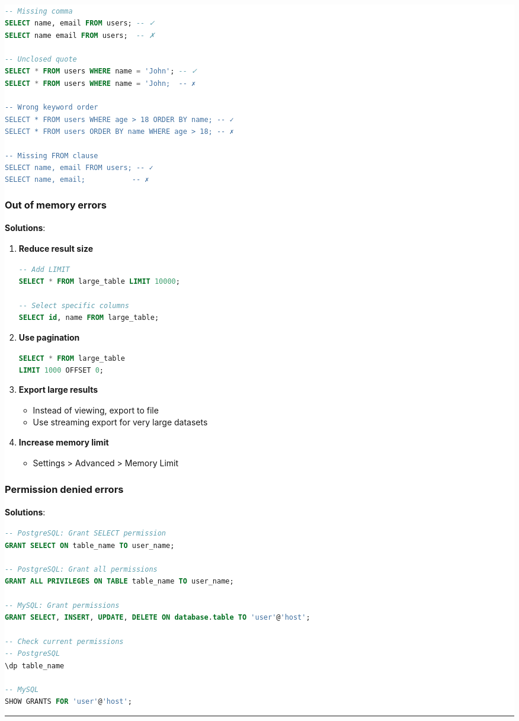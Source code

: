 ```sql
-- Missing comma
SELECT name, email FROM users; -- ✓
SELECT name email FROM users;  -- ✗

-- Unclosed quote
SELECT * FROM users WHERE name = 'John'; -- ✓
SELECT * FROM users WHERE name = 'John;  -- ✗

-- Wrong keyword order
SELECT * FROM users WHERE age > 18 ORDER BY name; -- ✓
SELECT * FROM users ORDER BY name WHERE age > 18; -- ✗

-- Missing FROM clause
SELECT name, email FROM users; -- ✓
SELECT name, email;           -- ✗
```

### Out of memory errors

**Solutions**:

1. **Reduce result size**
   ```sql
   -- Add LIMIT
   SELECT * FROM large_table LIMIT 10000;

   -- Select specific columns
   SELECT id, name FROM large_table;
   ```

2. **Use pagination**
   ```sql
   SELECT * FROM large_table
   LIMIT 1000 OFFSET 0;
   ```

3. **Export large results**
   - Instead of viewing, export to file
   - Use streaming export for very large datasets

4. **Increase memory limit**
   - Settings > Advanced > Memory Limit

### Permission denied errors

**Solutions**:

```sql
-- PostgreSQL: Grant SELECT permission
GRANT SELECT ON table_name TO user_name;

-- PostgreSQL: Grant all permissions
GRANT ALL PRIVILEGES ON TABLE table_name TO user_name;

-- MySQL: Grant permissions
GRANT SELECT, INSERT, UPDATE, DELETE ON database.table TO 'user'@'host';

-- Check current permissions
-- PostgreSQL
\dp table_name

-- MySQL
SHOW GRANTS FOR 'user'@'host';
```

---